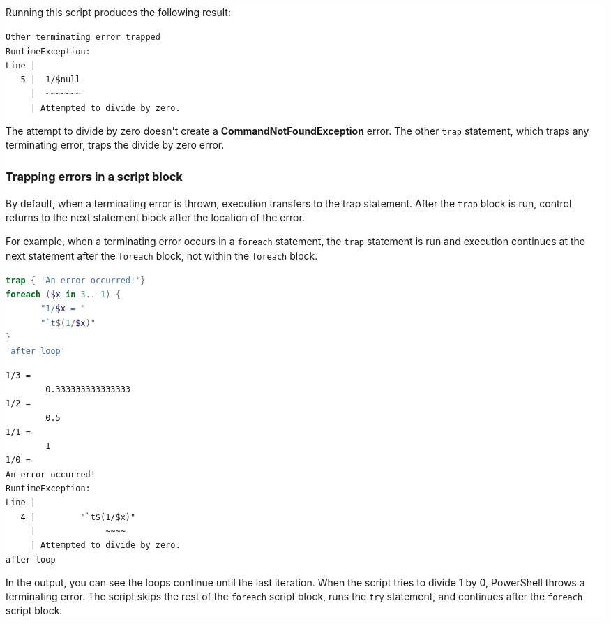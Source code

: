 Running this script produces the following result:

```Output
Other terminating error trapped
RuntimeException:
Line |
   5 |  1/$null
     |  ~~~~~~~
     | Attempted to divide by zero.
```

The attempt to divide by zero doesn't create a **CommandNotFoundException**
error. The other `trap` statement, which traps any terminating error, traps the
divide by zero error.

### Trapping errors in a script block

By default, when a terminating error is thrown, execution transfers to the trap
statement. After the `trap` block is run, control returns to the next statement
block after the location of the error.

For example, when a terminating error occurs in a `foreach` statement, the
`trap` statement is run and execution continues at the next statement after the
`foreach` block, not within the `foreach` block.

```powershell
trap { 'An error occurred!'}
foreach ($x in 3..-1) {
       "1/$x = "
       "`t$(1/$x)"
}
'after loop'
```

```Output
1/3 =
        0.333333333333333
1/2 =
        0.5
1/1 =
        1
1/0 =
An error occurred!
RuntimeException:
Line |
   4 |         "`t$(1/$x)"
     |              ~~~~
     | Attempted to divide by zero.
after loop
```

In the output, you can see the loops continue until the last iteration. When
the script tries to divide 1 by 0, PowerShell throws a terminating error. The
script skips the rest of the `foreach` script block, runs the `try` statement,
and continues after the `foreach` script block.
